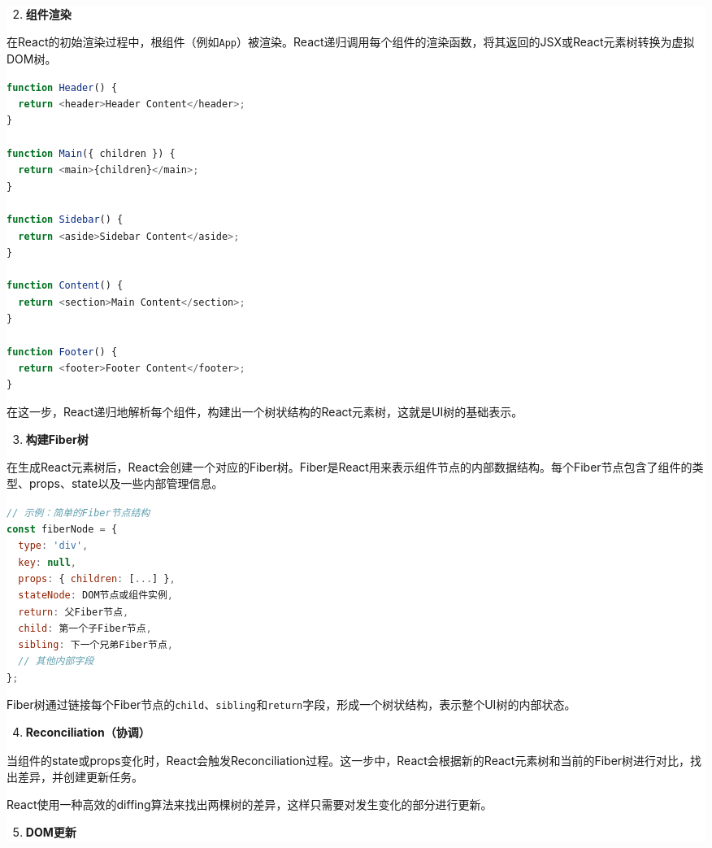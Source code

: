 2. **组件渲染**

在React的初始渲染过程中，根组件（例如`App`）被渲染。React递归调用每个组件的渲染函数，将其返回的JSX或React元素树转换为虚拟DOM树。

```javascript
function Header() {
  return <header>Header Content</header>;
}

function Main({ children }) {
  return <main>{children}</main>;
}

function Sidebar() {
  return <aside>Sidebar Content</aside>;
}

function Content() {
  return <section>Main Content</section>;
}

function Footer() {
  return <footer>Footer Content</footer>;
}
```

在这一步，React递归地解析每个组件，构建出一个树状结构的React元素树，这就是UI树的基础表示。

3. **构建Fiber树**

在生成React元素树后，React会创建一个对应的Fiber树。Fiber是React用来表示组件节点的内部数据结构。每个Fiber节点包含了组件的类型、props、state以及一些内部管理信息。

```javascript
// 示例：简单的Fiber节点结构
const fiberNode = {
  type: 'div',
  key: null,
  props: { children: [...] },
  stateNode: DOM节点或组件实例,
  return: 父Fiber节点,
  child: 第一个子Fiber节点,
  sibling: 下一个兄弟Fiber节点,
  // 其他内部字段
};
```

Fiber树通过链接每个Fiber节点的`child`、`sibling`和`return`字段，形成一个树状结构，表示整个UI树的内部状态。

4. **Reconciliation（协调）**

当组件的state或props变化时，React会触发Reconciliation过程。这一步中，React会根据新的React元素树和当前的Fiber树进行对比，找出差异，并创建更新任务。

React使用一种高效的diffing算法来找出两棵树的差异，这样只需要对发生变化的部分进行更新。

5. **DOM更新**
